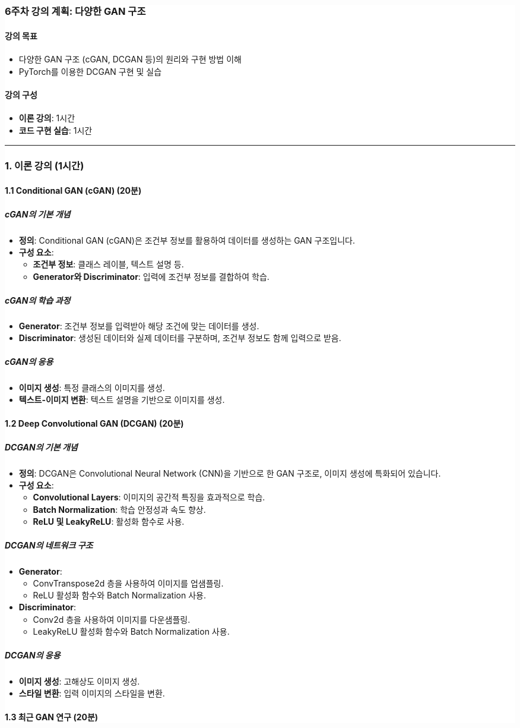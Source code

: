 ### 6주차 강의 계획: 다양한 GAN 구조

#### 강의 목표
- 다양한 GAN 구조 (cGAN, DCGAN 등)의 원리와 구현 방법 이해
- PyTorch를 이용한 DCGAN 구현 및 실습

#### 강의 구성
- **이론 강의**: 1시간
- **코드 구현 실습**: 1시간

---

### 1. 이론 강의 (1시간)

#### 1.1 Conditional GAN (cGAN) (20분)

##### cGAN의 기본 개념
- **정의**: Conditional GAN (cGAN)은 조건부 정보를 활용하여 데이터를 생성하는 GAN 구조입니다.
- **구성 요소**:
  - **조건부 정보**: 클래스 레이블, 텍스트 설명 등.
  - **Generator와 Discriminator**: 입력에 조건부 정보를 결합하여 학습.

##### cGAN의 학습 과정
- **Generator**: 조건부 정보를 입력받아 해당 조건에 맞는 데이터를 생성.
- **Discriminator**: 생성된 데이터와 실제 데이터를 구분하며, 조건부 정보도 함께 입력으로 받음.

##### cGAN의 응용
- **이미지 생성**: 특정 클래스의 이미지를 생성.
- **텍스트-이미지 변환**: 텍스트 설명을 기반으로 이미지를 생성.

#### 1.2 Deep Convolutional GAN (DCGAN) (20분)

##### DCGAN의 기본 개념
- **정의**: DCGAN은 Convolutional Neural Network (CNN)을 기반으로 한 GAN 구조로, 이미지 생성에 특화되어 있습니다.
- **구성 요소**:
  - **Convolutional Layers**: 이미지의 공간적 특징을 효과적으로 학습.
  - **Batch Normalization**: 학습 안정성과 속도 향상.
  - **ReLU 및 LeakyReLU**: 활성화 함수로 사용.

##### DCGAN의 네트워크 구조
- **Generator**:
  - ConvTranspose2d 층을 사용하여 이미지를 업샘플링.
  - ReLU 활성화 함수와 Batch Normalization 사용.
- **Discriminator**:
  - Conv2d 층을 사용하여 이미지를 다운샘플링.
  - LeakyReLU 활성화 함수와 Batch Normalization 사용.

##### DCGAN의 응용
- **이미지 생성**: 고해상도 이미지 생성.
- **스타일 변환**: 입력 이미지의 스타일을 변환.

#### 1.3 최근 GAN 연구 (20분)
